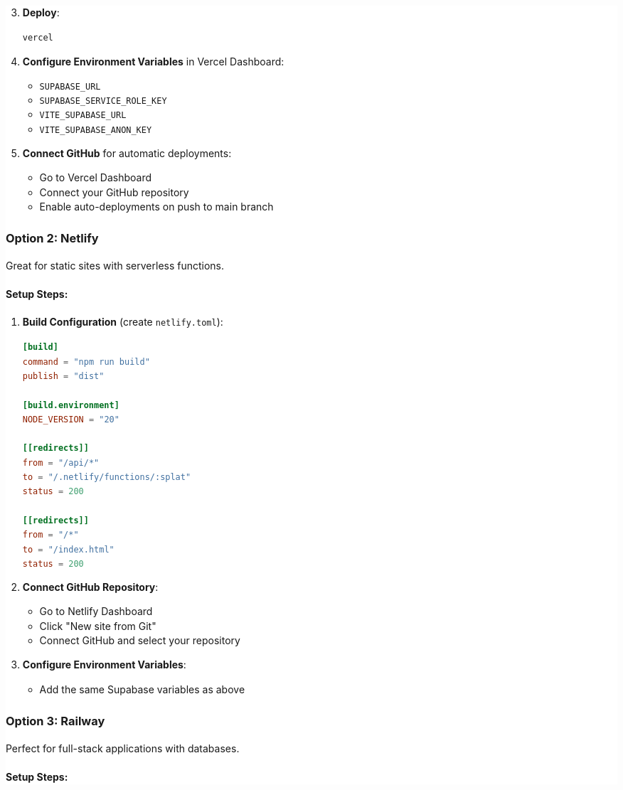 3. **Deploy**:
   ```bash
   vercel
   ```

4. **Configure Environment Variables** in Vercel Dashboard:
   - `SUPABASE_URL`
   - `SUPABASE_SERVICE_ROLE_KEY`
   - `VITE_SUPABASE_URL`
   - `VITE_SUPABASE_ANON_KEY`

5. **Connect GitHub** for automatic deployments:
   - Go to Vercel Dashboard
   - Connect your GitHub repository
   - Enable auto-deployments on push to main branch

### Option 2: Netlify

Great for static sites with serverless functions.

#### Setup Steps:

1. **Build Configuration** (create `netlify.toml`):
   ```toml
   [build]
   command = "npm run build"
   publish = "dist"

   [build.environment]
   NODE_VERSION = "20"

   [[redirects]]
   from = "/api/*"
   to = "/.netlify/functions/:splat"
   status = 200

   [[redirects]]
   from = "/*"
   to = "/index.html"
   status = 200
   ```

2. **Connect GitHub Repository**:
   - Go to Netlify Dashboard
   - Click "New site from Git"
   - Connect GitHub and select your repository

3. **Configure Environment Variables**:
   - Add the same Supabase variables as above

### Option 3: Railway

Perfect for full-stack applications with databases.

#### Setup Steps:
